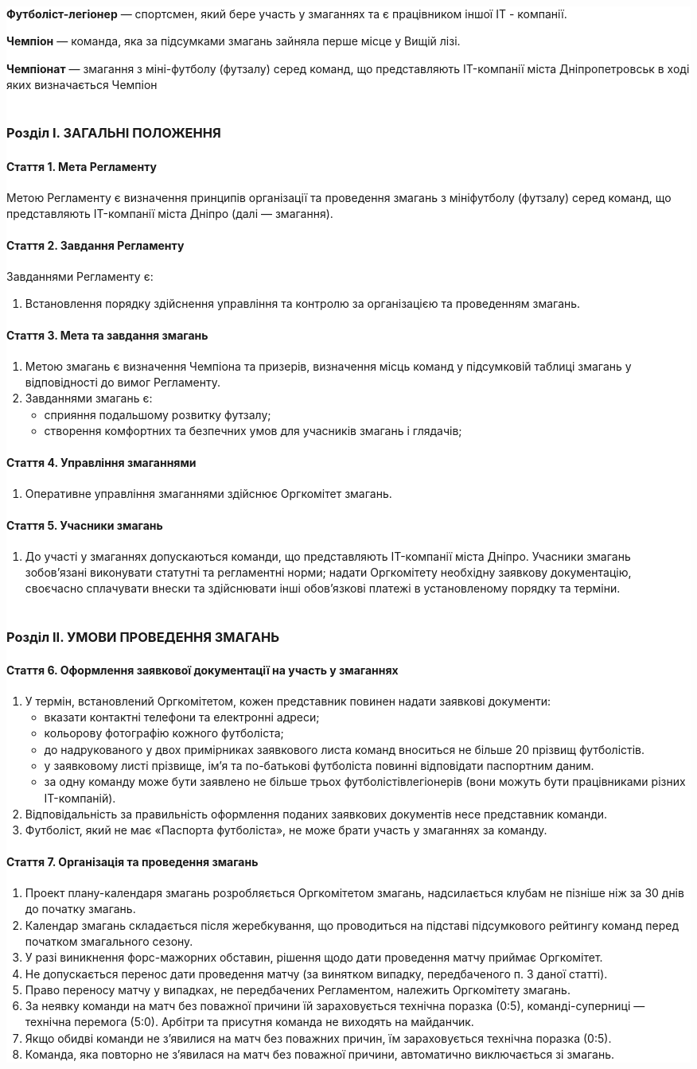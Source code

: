 **Футболіст-легіонер** — спортсмен, який бере участь у змаганнях та є працівником іншої IT - компанії.

**Чемпіон** — команда, яка за підсумками змагань зайняла перше місце у Вищій лізі.

**Чемпіонат** — змагання з міні-футболу (футзалу) серед команд, що представляють IT-компанії міста Дніпропетровськ в ході яких визначається Чемпіон

#
### Розділ I. ЗАГАЛЬНІ ПОЛОЖЕННЯ
#### Стаття 1. Мета Регламенту
Метою Регламенту є визначення принципів організації та проведення змагань з мініфутболу (футзалу) серед команд, що представляють IT-компанії міста Дніпро (далі — змагання).
#### Стаття 2. Завдання Регламенту
Завданнями Регламенту є:
1. Встановлення порядку здійснення управління та контролю за організацією та проведенням змагань.
#### Стаття 3. Мета та завдання змагань
1. Метою змагань є визначення Чемпіона та призерів, визначення місць команд у підсумковій таблиці змагань у відповідності до вимог Регламенту.
2. Завданнями змагань є:
   * сприяння подальшому розвитку футзалу;
   * створення комфортних та безпечних умов для учасників змагань і глядачів;
#### Стаття 4. Управління змаганнями
1. Оперативне управління змаганнями здійснює Оргкомітет змагань.
#### Стаття 5. Учасники змагань
1. До участі у змаганнях допускаються команди, що представляють IT-компанії міста Дніпро. Учасники змагань зобов’язані виконувати статутні та регламентні норми; надати Оргкомітету необхідну заявкову документацію, своєчасно сплачувати внески та здійснювати інші обов’язкові платежі в установленому порядку та терміни.

#
### Розділ II. УМОВИ ПРОВЕДЕННЯ ЗМАГАНЬ
#### Стаття 6. Оформлення заявкової документації на участь у змаганнях
1. У термін, встановлений Оргкомітетом, кожен представник повинен надати заявкові документи:
   * вказати контактні телефони та електронні адреси;
   * кольорову фотографію кожного футболіста;
   * до надрукованого у двох примірниках заявкового листа команд вноситься не більше 20 прізвищ футболістів.
   * у заявковому листі прізвище, ім’я та по-батькові футболіста повинні відповідати паспортним даним.
   * за одну команду може бути заявлено не більше трьох футболістівлегіонерів (вони можуть бути працівниками різних IT-компаній).
2. Відповідальність за правильність оформлення поданих заявкових документів несе представник команди.
3. Футболіст, який не має «Паспорта футболіста», не може брати участь у змаганнях за команду.
#### Стаття 7. Організація та проведення змагань
1. Проект плану-календаря змагань розробляється Оргкомітетом змагань, надсилається клубам не пізніше ніж за 30 днів до початку змагань.
2. Календар змагань складається після жеребкування, що проводиться на підставі підсумкового рейтингу команд перед початком змагального сезону.
3. У разі виникнення форс-мажорних обставин, рішення щодо дати проведення матчу приймає Оргкомітет.
4. Не допускається перенос дати проведення матчу (за винятком випадку, передбаченого п. 3 даної статті).
5. Право переносу матчу у випадках, не передбачених Регламентом, належить Оргкомітету змагань.
6. За неявку команди на матч без поважної причини їй зараховується технічна поразка (0:5), команді-суперниці — технічна перемога (5:0). Арбітри та присутня команда не виходять на майданчик.
7. Якщо обидві команди не з’явилися на матч без поважних причин, їм зараховується технічна поразка (0:5).
8. Команда, яка повторно не з’явилася на матч без поважної причини, автоматично виключається зі змагань.